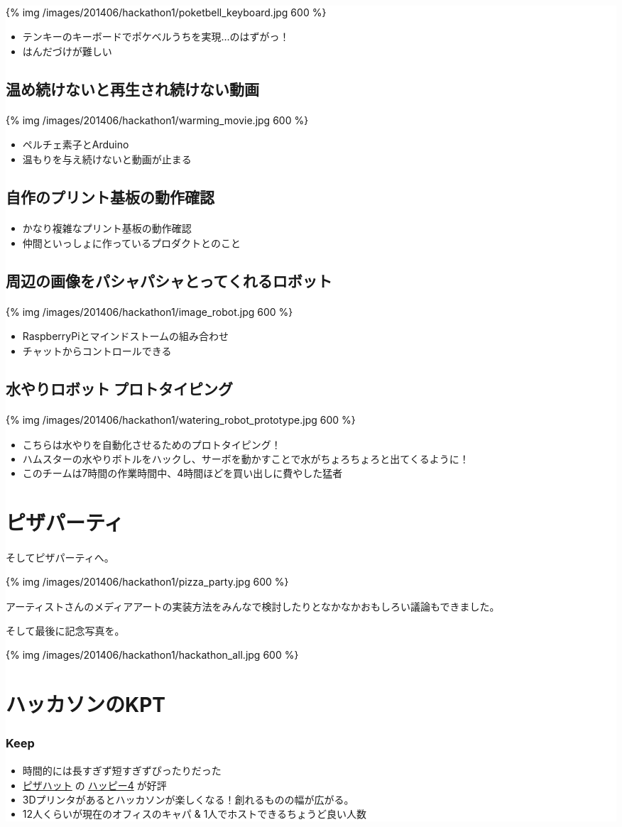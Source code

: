 {% img /images/201406/hackathon1/poketbell_keyboard.jpg 600 %}

- テンキーのキーボードでポケベルうちを実現…のはずがっ！
- はんだづけが難しい


## 温め続けないと再生され続けない動画

{% img /images/201406/hackathon1/warming_movie.jpg 600 %}

- ペルチェ素子とArduino
- 温もりを与え続けないと動画が止まる

## 自作のプリント基板の動作確認

- かなり複雑なプリント基板の動作確認
- 仲間といっしょに作っているプロダクトとのこと


## 周辺の画像をパシャパシャとってくれるロボット

{% img /images/201406/hackathon1/image_robot.jpg 600 %}

- RaspberryPiとマインドストームの組み合わせ
- チャットからコントロールできる

## 水やりロボット プロトタイピング

{% img /images/201406/hackathon1/watering_robot_prototype.jpg 600 %}

- こちらは水やりを自動化させるためのプロトタイピング！
- ハムスターの水やりボトルをハックし、サーボを動かすことで水がちょろちょろと出てくるように！
- このチームは7時間の作業時間中、4時間ほどを買い出しに費やした猛者


# ピザパーティ

そしてピザパーティへ。

{% img /images/201406/hackathon1/pizza_party.jpg 600 %}

アーティストさんのメディアアートの実装方法をみんなで検討したりとなかなかおもしろい議論もできました。

そして最後に記念写真を。

{% img /images/201406/hackathon1/hackathon_all.jpg 600 %}


# ハッカソンのKPT

### Keep

- 時間的には長すぎず短すぎずぴったりだった
- [ピザハット](https://pizzahut.jp/pc/top) の [ハッピー4](https://pizzahut.jp/pc/pizza/W000001176-001) が好評
- 3Dプリンタがあるとハッカソンが楽しくなる！創れるものの幅が広がる。
- 12人くらいが現在のオフィスのキャパ & 1人でホストできるちょうど良い人数
